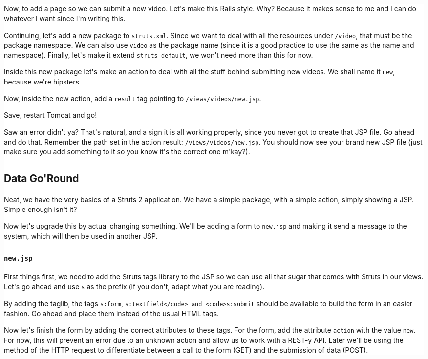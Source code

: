 Now, to add a page so we can submit a new video. Let's make this
Rails style. Why? Because it makes sense to me and I can do whatever
I want since I'm writing this.

Continuing, let's add a new package to `struts.xml`.
Since we want to deal with all the resources under
`/video`, that must be the package namespace. We can also
use `video` as the package name (since it is a good
practice to use the same as the name and namespace). Finally, let's
make it extend `struts-default`, we won't need more than
this for now.

Inside this new package let's make an action to deal with all the
stuff behind submitting new videos. We shall name it
`new`, because we're hipsters.

Now, inside the new action, add a `result` tag
pointing to `/views/videos/new.jsp`.

Save, restart Tomcat and go!

Saw an error didn't ya? That's natural, and a sign it is all
working properly, since you never got to create that JSP file. Go
ahead and do that. Remember the path set in the action result:
`/views/videos/new.jsp`. You should now see your brand new
JSP file (just make sure you add something to it so you know it's the
correct one m'kay?).



## Data Go'Round

Neat, we have the very basics of a Struts 2 application. We have a
simple package, with a simple action, simply showing a JSP. Simple enough
isn't it?

Now let's upgrade this by actual changing something. We'll be adding a
form to `new.jsp` and making it send a message to the
system, which will then be used in another JSP.


### `new.jsp`

First things first, we need to add the Struts tags library to the
JSP so we can use all that sugar that comes with Struts in our views.
Let's go ahead and use `s` as the prefix (if you don't,
adapt what you are reading).

By adding the taglib, the tags `s:form`,
`s:textfield</code> and <code>s:submit` should be available
to build the form in an easier fashion. Go ahead and place them instead
of the usual HTML tags.

Now let's finish the form by adding the correct attributes to these
tags. For the form, add the attribute `action` with the
value `new`. For now, this will prevent an error due to an
unknown action and allow us to work with a REST-y API. Later we'll be
using the method of the HTTP request to differentiate between a call
to the form (GET) and the submission of data (POST).
